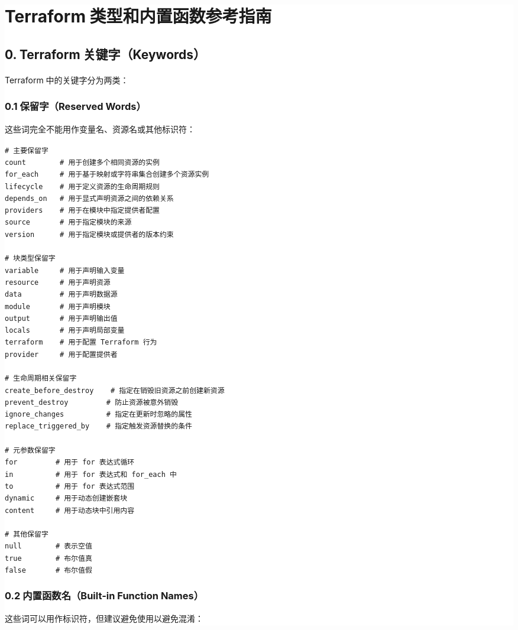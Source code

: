 # Terraform 类型和内置函数参考指南

## 0. Terraform 关键字（Keywords）

Terraform 中的关键字分为两类：

### 0.1 保留字（Reserved Words）
这些词完全不能用作变量名、资源名或其他标识符：

```hcl
# 主要保留字
count        # 用于创建多个相同资源的实例
for_each     # 用于基于映射或字符串集合创建多个资源实例
lifecycle    # 用于定义资源的生命周期规则
depends_on   # 用于显式声明资源之间的依赖关系
providers    # 用于在模块中指定提供者配置
source       # 用于指定模块的来源
version      # 用于指定模块或提供者的版本约束

# 块类型保留字
variable     # 用于声明输入变量
resource     # 用于声明资源
data         # 用于声明数据源
module       # 用于声明模块
output       # 用于声明输出值
locals       # 用于声明局部变量
terraform    # 用于配置 Terraform 行为
provider     # 用于配置提供者

# 生命周期相关保留字
create_before_destroy    # 指定在销毁旧资源之前创建新资源
prevent_destroy         # 防止资源被意外销毁
ignore_changes          # 指定在更新时忽略的属性
replace_triggered_by    # 指定触发资源替换的条件

# 元参数保留字
for         # 用于 for 表达式循环
in          # 用于 for 表达式和 for_each 中
to          # 用于 for 表达式范围
dynamic     # 用于动态创建嵌套块
content     # 用于动态块中引用内容

# 其他保留字
null        # 表示空值
true        # 布尔值真
false       # 布尔值假
```

### 0.2 内置函数名（Built-in Function Names）
这些词可以用作标识符，但建议避免使用以避免混淆：
